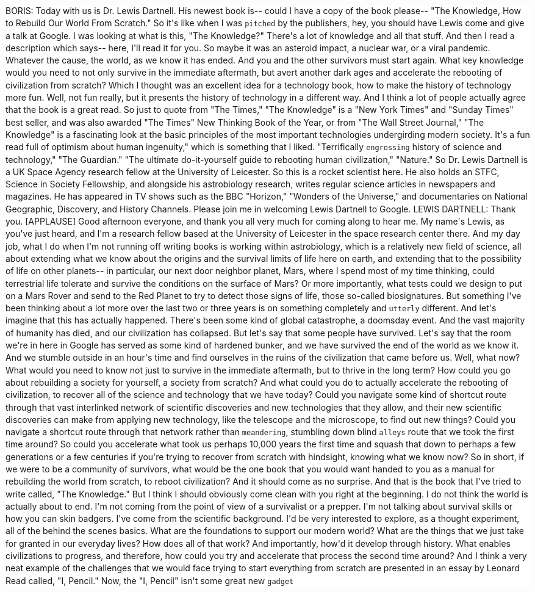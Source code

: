 BORIS: Today with us is Dr. Lewis Dartnell. His newest book is-- could I have a copy of the book please-- "The Knowledge, How to Rebuild Our World From Scratch." So it's like when I was `pitched` by the publishers, hey, you should have Lewis come and give a talk at Google. I was looking at what is this, "The Knowledge?" There's a lot of knowledge and all that stuff. And then I read a description which says-- here, I'll read it for you. So maybe it was an asteroid impact, a nuclear war, or a viral pandemic. Whatever the cause, the world, as we know it has ended. And you and the other survivors must start again. What key knowledge would you need to not only survive in the immediate aftermath, but avert another dark ages and accelerate the rebooting of civilization from scratch? Which I thought was an excellent idea for a technology book, how to make the history of technology more fun. Well, not fun really, but it presents the history of technology in a different way. And I think a lot of people actually agree that the book is a great read. So just to quote from "The Times," "The Knowledge" is a "New York Times" and "Sunday Times" best seller, and was also awarded "The Times" New Thinking Book of the Year, or from "The Wall Street Journal," "The Knowledge" is a fascinating look at the basic principles of the most important technologies undergirding modern society. It's a fun read full of optimism about human ingenuity," which is something that I liked. "Terrifically `engrossing` history of science and technology," "The Guardian." "The ultimate do-it-yourself guide to rebooting human civilization," "Nature." So Dr. Lewis Dartnell is a UK Space Agency research fellow at the University of Leicester. So this is a rocket scientist here. He also holds an STFC, Science in Society Fellowship, and alongside his astrobiology research, writes regular science articles in newspapers and magazines. He has appeared in TV shows such as the BBC "Horizon," "Wonders of the Universe," and documentaries on National Geographic, Discovery, and History Channels. Please join me in welcoming Lewis Dartnell to Google. LEWIS DARTNELL: Thank you. [APPLAUSE] Good afternoon everyone, and thank you all very much for coming along to hear me. My name's Lewis, as you've just heard, and I'm a research fellow based at the University of Leicester in the space research center there. And my day job, what I do when I'm not running off writing books is working within astrobiology, which is a relatively new field of science, all about extending what we know about the origins and the survival limits of life here on earth, and extending that to the possibility of life on other planets-- in particular, our next door neighbor planet, Mars, where I spend most of my time thinking, could terrestrial life tolerate and survive the conditions on the surface of Mars? Or more importantly, what tests could we design to put on a Mars Rover and send to the Red Planet to try to detect those signs of life, those so-called biosignatures. But something I've been thinking about a lot more over the last two or three years is on something completely and `utterly` different. And let's imagine that this has actually happened. There's been some kind of global catastrophe, a doomsday event. And the vast majority of humanity has died, and our civilization has collapsed. But let's say that some people have survived. Let's say that the room we're in here in Google has served as some kind of hardened bunker, and we have survived the end of the world as we know it. And we stumble outside in an hour's time and find ourselves in the ruins of the civilization that came before us. Well, what now? What would you need to know not just to survive in the immediate aftermath, but to thrive in the long term? How could you go about rebuilding a society for yourself, a society from scratch? And what could you do to actually accelerate the rebooting of civilization, to recover all of the science and technology that we have today? Could you navigate some kind of shortcut route through that vast interlinked network of scientific discoveries and new technologies that they allow, and their new scientific discoveries can make from applying new technology, like the telescope and the microscope, to find out new things? Could you navigate a shortcut route through that network rather than `meandering`, stumbling down blind `alleys` route that we took the first time around? So could you accelerate what took us perhaps 10,000 years the first time and squash that down to perhaps a few generations or a few centuries if you're trying to recover from scratch with hindsight, knowing what we know now? So in short, if we were to be a community of survivors, what would be the one book that you would want handed to you as a manual for rebuilding the world from scratch, to reboot civilization? And it should come as no surprise. And that is the book that I've tried to write called, "The Knowledge." But I think I should obviously come clean with you right at the beginning. I do not think the world is actually about to end. I'm not coming from the point of view of a survivalist or a prepper. I'm not talking about survival skills or how you can skin badgers. I've come from the scientific background. I'd be very interested to explore, as a thought experiment, all of the behind the scenes basics. What are the foundations to support our modern world? What are the things that we just take for granted in our everyday lives? How does all of that work? And importantly, how'd it develop through history. What enables civilizations to progress, and therefore, how could you try and accelerate that process the second time around? And I think a very neat example of the challenges that we would face trying to start everything from scratch are presented in an essay by Leonard Read called, "I, Pencil." Now, the "I, Pencil" isn't some great new `gadget`